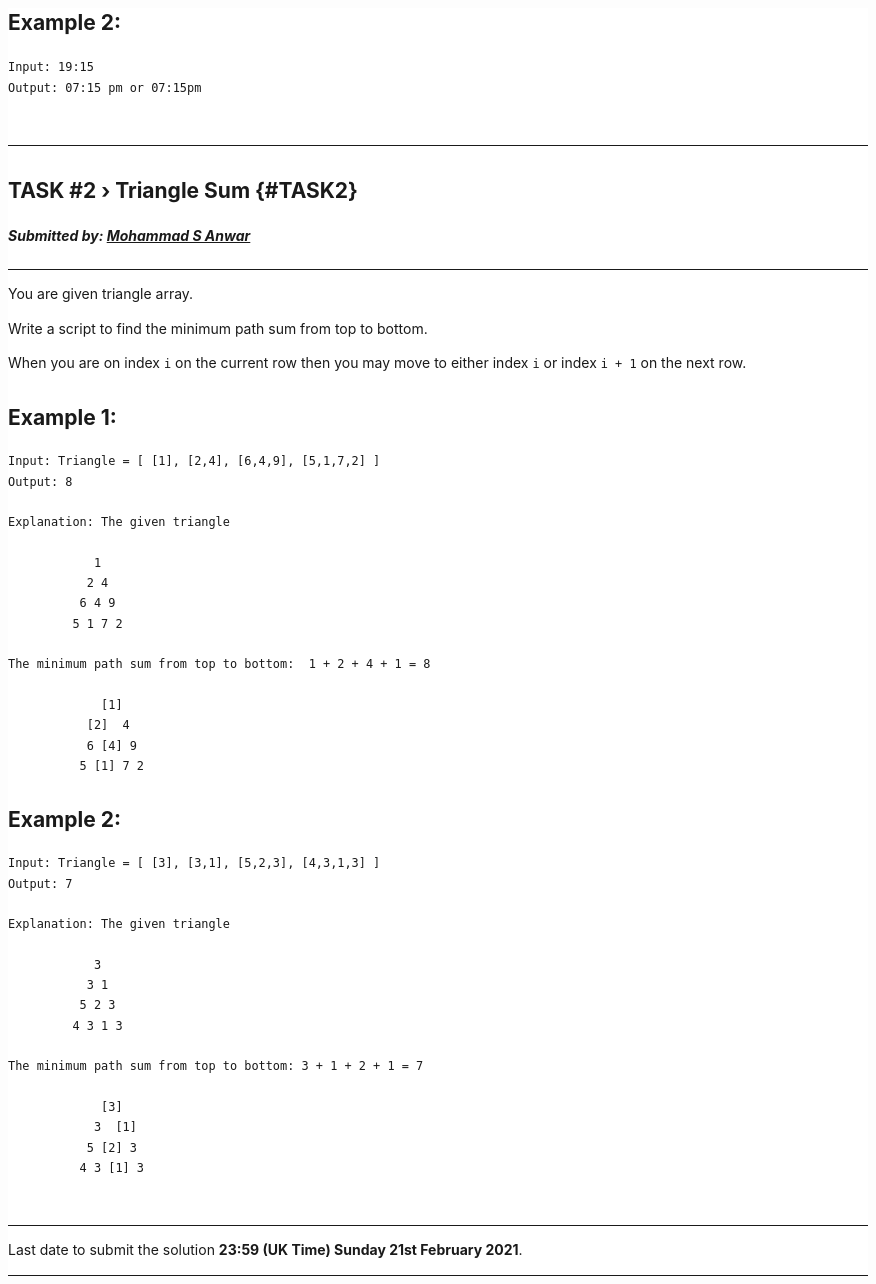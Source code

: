 ## Example 2:

    Input: 19:15
    Output: 07:15 pm or 07:15pm

<br>

***
## TASK #2 › Triangle Sum {#TASK2}
##### **Submitted by:** [Mohammad S Anwar](http://www.manwar.org)
***

You are given triangle array.

Write a script to find the minimum path sum from top to bottom.

When you are on index `i` on the current row then you may move to either index `i` or index `i + 1` on the next row.

## Example 1:

    Input: Triangle = [ [1], [2,4], [6,4,9], [5,1,7,2] ]
    Output: 8

    Explanation: The given triangle

                1
               2 4
              6 4 9
             5 1 7 2

    The minimum path sum from top to bottom:  1 + 2 + 4 + 1 = 8

                 [1]
               [2]  4
               6 [4] 9
              5 [1] 7 2

## Example 2:

    Input: Triangle = [ [3], [3,1], [5,2,3], [4,3,1,3] ]
    Output: 7

    Explanation: The given triangle

                3
               3 1
              5 2 3
             4 3 1 3

    The minimum path sum from top to bottom: 3 + 1 + 2 + 1 = 7

                 [3]
                3  [1]
               5 [2] 3
              4 3 [1] 3

<br>

***

Last date to submit the solution **23:59 (UK Time) Sunday 21st February 2021**.

***
